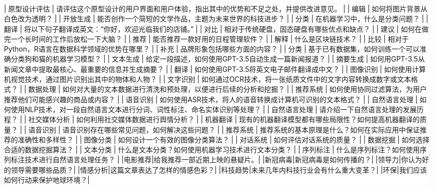| 原型设计评估                           | 请评估这个原型设计的用户界面和用户体验，指出其中的优势和不足之处，并提供改进意见。                                                                                                                                                                                                                                                                                                                                                                                                                          |
| 编辑                           | 如何将图片背景从白色改为透明？                                                                                                                     |
| 开放生成                       | 能否创作一个简短的文学作品，主题为未来世界的科技进步？                                                                                                       |
| 分类                           | 在机器学习中，什么是分类问题？                                                                                                                     |
| 翻译                           | 将以下句子翻译成英文：“你好，欢迎光临我们的店铺。”                                                                                                           |
| 对比                           | 相对于传统硬盘，固态硬盘有哪些优点和缺点？                                                                                                               |
| 建议                           | 如何在做完一个长时间的工作后放松一下大脑？                                                                                                                 |
| 推荐                           | 能否推荐一款好用的日程管理软件？                                                                                                                       |
| 解释                           | 什么是区块链技术？                                                                                                                               |
| 比较                           | 相对于Python，R语言在数据科学领域的优势在哪里？                                                                                                           |
| 补充                           | 品牌形象包括哪些方面的内容？                                                                                                                                              |
| 分类 | 基于已有数据集，如何训练一个可以准确分类狗和猫的机器学习模型？ |
| 文本生成 | 给定一段描述，如何使用GPT-3.5自动生成一篇新闻报道？ |
| 摘要生成 | 如何用GPT-3.5从新闻文章中提取最核心、最重要的信息并生成摘要？ |
| 翻译 | 如何使用GPT-3.5将英文电子邮件翻译成中文？ |
| 图像识别 | 如何使用计算机视觉技术，通过图片识别出其中的物体和人物？ |
| 文字识别 | 如何通过OCR技术，将一张纸质文件中的文字内容转换成数字或文本格式？ |
| 数据处理 | 如何对大量的文本数据进行清洗和预处理，以便进行后续的分析和挖掘？ |
| 推荐系统 | 如何使用协同过滤算法，为用户推荐他们可能感兴趣的商品或内容？ |
| 语音识别 | 如何使用ASR技术，将人的语音转换成计算机可识别的文本格式？ |
| 自然语言处理 | 如何使用NLP技术，对一段自然语言文本进行分词、词性标注、命名实体识别等处理？ |
| 自然语言处理                 | 请介绍一下自然语言处理的发展历程？                                                                                                                                                                                                                    |
| 社交媒体分析                 | 如何利用社交媒体数据进行舆情分析？                                                                                                                                                                                                                  |
| 机器翻译                     | 现有的机器翻译模型都有哪些局限性？如何提高机器翻译的质量？                                                                                                                                                                                         |
| 语音识别                     | 语音识别存在哪些常见问题，如何解决这些问题？                                                                                                                                                                                                          |
| 推荐系统                     | 推荐系统的基本原理是什么？如何在实际应用中保证推荐的准确性和多样性？                                                                                                                                                                                   |
| 图像分类                     | 如何设计一个有效的图像分类算法？                                                                                                                                                                                                                      |
| 对话系统                     | 如何评估对话系统的质量？                                                                                                                                                                                                                              |
| 数据挖掘                     | 如何选择合适的数据挖掘算法？                                                                                                                                                                                                                          |
| 文本分类                     | 什么是文本分类？如何使用机器学习技术进行文本分类？                                                                                                                                                                                                   |
| 序列标注                     | 什么是序列标注？如何使用序列标注技术进行自然语言处理任务？                                                                                                                                                                                          |
|电影推荐|给我推荐一部近期上映的悬疑片。|
|新冠病毒|新冠病毒是如何传播的？|
|领导力|你认为好的领导需要哪些品质？|
|情感分析|这篇文章表达了怎样的情感色彩？|
|科技趋势|未来几年内科技行业会有什么重大变革？|
|环保|我们应该如何行动来保护地球环境？|